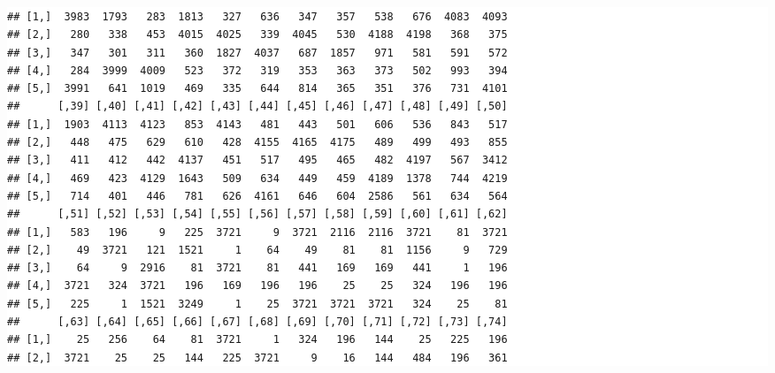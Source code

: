     ## [1,]  3983  1793   283  1813   327   636   347   357   538   676  4083  4093
    ## [2,]   280   338   453  4015  4025   339  4045   530  4188  4198   368   375
    ## [3,]   347   301   311   360  1827  4037   687  1857   971   581   591   572
    ## [4,]   284  3999  4009   523   372   319   353   363   373   502   993   394
    ## [5,]  3991   641  1019   469   335   644   814   365   351   376   731  4101
    ##      [,39] [,40] [,41] [,42] [,43] [,44] [,45] [,46] [,47] [,48] [,49] [,50]
    ## [1,]  1903  4113  4123   853  4143   481   443   501   606   536   843   517
    ## [2,]   448   475   629   610   428  4155  4165  4175   489   499   493   855
    ## [3,]   411   412   442  4137   451   517   495   465   482  4197   567  3412
    ## [4,]   469   423  4129  1643   509   634   449   459  4189  1378   744  4219
    ## [5,]   714   401   446   781   626  4161   646   604  2586   561   634   564
    ##      [,51] [,52] [,53] [,54] [,55] [,56] [,57] [,58] [,59] [,60] [,61] [,62]
    ## [1,]   583   196     9   225  3721     9  3721  2116  2116  3721    81  3721
    ## [2,]    49  3721   121  1521     1    64    49    81    81  1156     9   729
    ## [3,]    64     9  2916    81  3721    81   441   169   169   441     1   196
    ## [4,]  3721   324  3721   196   169   196   196    25    25   324   196   196
    ## [5,]   225     1  1521  3249     1    25  3721  3721  3721   324    25    81
    ##      [,63] [,64] [,65] [,66] [,67] [,68] [,69] [,70] [,71] [,72] [,73] [,74]
    ## [1,]    25   256    64    81  3721     1   324   196   144    25   225   196
    ## [2,]  3721    25    25   144   225  3721     9    16   144   484   196   361